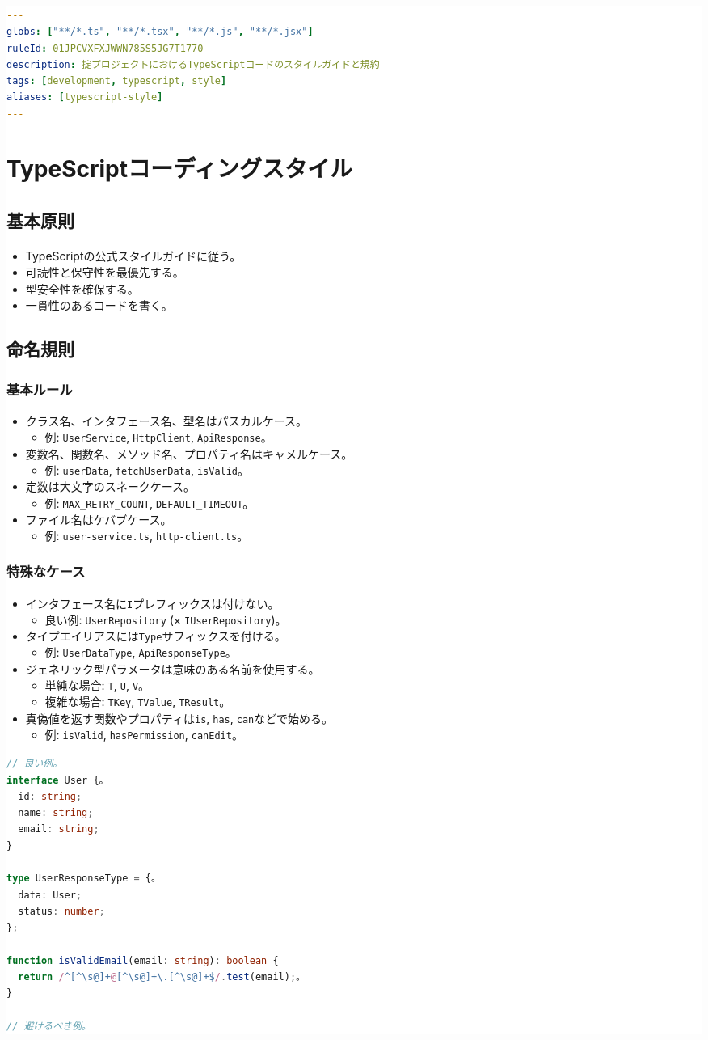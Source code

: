 ```yaml
---
globs: ["**/*.ts", "**/*.tsx", "**/*.js", "**/*.jsx"]
ruleId: 01JPCVXFXJWWN785S5JG7T1770
description: 掟プロジェクトにおけるTypeScriptコードのスタイルガイドと規約
tags: [development, typescript, style]
aliases: [typescript-style]
---
```



# TypeScriptコーディングスタイル

## 基本原則

- TypeScriptの公式スタイルガイドに従う。
- 可読性と保守性を最優先する。
- 型安全性を確保する。
- 一貫性のあるコードを書く。

## 命名規則

### 基本ルール

- クラス名、インタフェース名、型名はパスカルケース。
  - 例: `UserService`, `HttpClient`, `ApiResponse`。
- 変数名、関数名、メソッド名、プロパティ名はキャメルケース。
  - 例: `userData`, `fetchUserData`, `isValid`。
- 定数は大文字のスネークケース。
  - 例: `MAX_RETRY_COUNT`, `DEFAULT_TIMEOUT`。
- ファイル名はケバブケース。
  - 例: `user-service.ts`, `http-client.ts`。

### 特殊なケース

- インタフェース名に`I`プレフィックスは付けない。
  - 良い例: `UserRepository` (× `IUserRepository`)。
- タイプエイリアスには`Type`サフィックスを付ける。
  - 例: `UserDataType`, `ApiResponseType`。
- ジェネリック型パラメータは意味のある名前を使用する。
  - 単純な場合: `T`, `U`, `V`。
  - 複雑な場合: `TKey`, `TValue`, `TResult`。
- 真偽値を返す関数やプロパティは`is`, `has`, `can`などで始める。
  - 例: `isValid`, `hasPermission`, `canEdit`。

```typescript
// 良い例。
interface User {。
  id: string;
  name: string;
  email: string;
}

type UserResponseType = {。
  data: User;
  status: number;
};

function isValidEmail(email: string): boolean {
  return /^[^\s@]+@[^\s@]+\.[^\s@]+$/.test(email);。
}

// 避けるべき例。
```

  [key: string]: T;